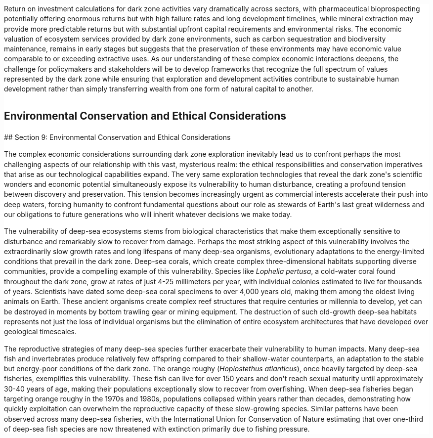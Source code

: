 Return on investment calculations for dark zone activities vary dramatically across sectors, with pharmaceutical bioprospecting potentially offering enormous returns but with high failure rates and long development timelines, while mineral extraction may provide more predictable returns but with substantial upfront capital requirements and environmental risks. The economic valuation of ecosystem services provided by dark zone environments, such as carbon sequestration and biodiversity maintenance, remains in early stages but suggests that the preservation of these environments may have economic value comparable to or exceeding extractive uses. As our understanding of these complex economic interactions deepens, the challenge for policymakers and stakeholders will be to develop frameworks that recognize the full spectrum of values represented by the dark zone while ensuring that exploration and development activities contribute to sustainable human development rather than simply transferring wealth from one form of natural capital to another.

## Environmental Conservation and Ethical Considerations

<think>## Section 9: Environmental Conservation and Ethical Considerations

The complex economic considerations surrounding dark zone exploration inevitably lead us to confront perhaps the most challenging aspects of our relationship with this vast, mysterious realm: the ethical responsibilities and conservation imperatives that arise as our technological capabilities expand. The very same exploration technologies that reveal the dark zone's scientific wonders and economic potential simultaneously expose its vulnerability to human disturbance, creating a profound tension between discovery and preservation. This tension becomes increasingly urgent as commercial interests accelerate their push into deep waters, forcing humanity to confront fundamental questions about our role as stewards of Earth's last great wilderness and our obligations to future generations who will inherit whatever decisions we make today.

The vulnerability of deep-sea ecosystems stems from biological characteristics that make them exceptionally sensitive to disturbance and remarkably slow to recover from damage. Perhaps the most striking aspect of this vulnerability involves the extraordinarily slow growth rates and long lifespans of many deep-sea organisms, evolutionary adaptations to the energy-limited conditions that prevail in the dark zone. Deep-sea corals, which create complex three-dimensional habitats supporting diverse communities, provide a compelling example of this vulnerability. Species like *Lophelia pertusa*, a cold-water coral found throughout the dark zone, grow at rates of just 4-25 millimeters per year, with individual colonies estimated to live for thousands of years. Scientists have dated some deep-sea coral specimens to over 4,000 years old, making them among the oldest living animals on Earth. These ancient organisms create complex reef structures that require centuries or millennia to develop, yet can be destroyed in moments by bottom trawling gear or mining equipment. The destruction of such old-growth deep-sea habitats represents not just the loss of individual organisms but the elimination of entire ecosystem architectures that have developed over geological timescales.

The reproductive strategies of many deep-sea species further exacerbate their vulnerability to human impacts. Many deep-sea fish and invertebrates produce relatively few offspring compared to their shallow-water counterparts, an adaptation to the stable but energy-poor conditions of the dark zone. The orange roughy (*Hoplostethus atlanticus*), once heavily targeted by deep-sea fisheries, exemplifies this vulnerability. These fish can live for over 150 years and don't reach sexual maturity until approximately 30-40 years of age, making their populations exceptionally slow to recover from overfishing. When deep-sea fisheries began targeting orange roughy in the 1970s and 1980s, populations collapsed within years rather than decades, demonstrating how quickly exploitation can overwhelm the reproductive capacity of these slow-growing species. Similar patterns have been observed across many deep-sea fisheries, with the International Union for Conservation of Nature estimating that over one-third of deep-sea fish species are now threatened with extinction primarily due to fishing pressure.

